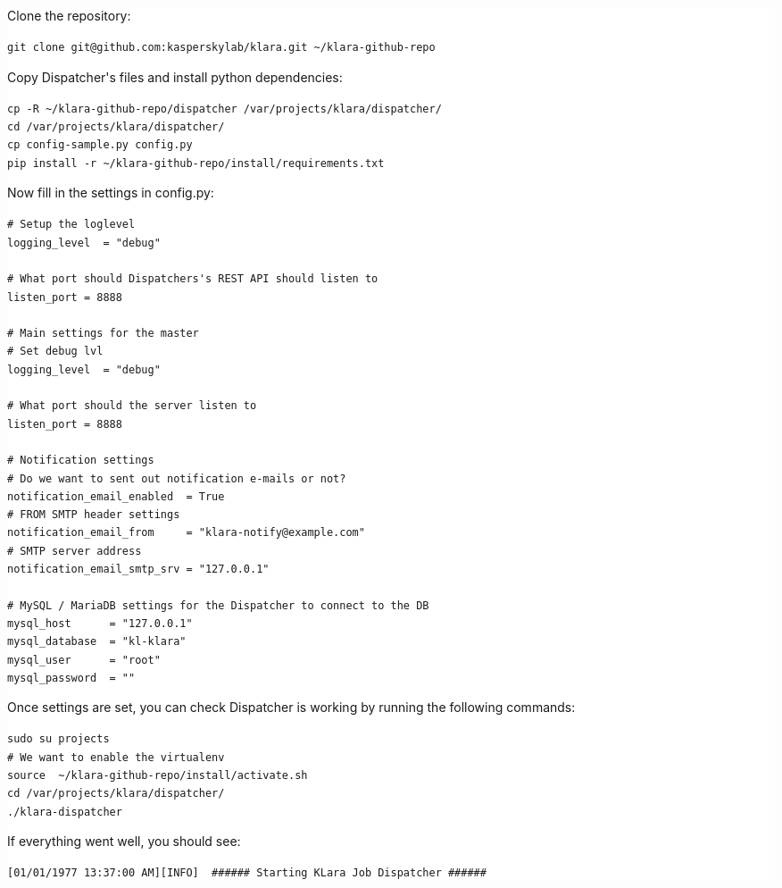 Clone the repository:

```
git clone git@github.com:kasperskylab/klara.git ~/klara-github-repo
```

Copy Dispatcher's files and install python dependencies:
```
cp -R ~/klara-github-repo/dispatcher /var/projects/klara/dispatcher/
cd /var/projects/klara/dispatcher/
cp config-sample.py config.py
pip install -r ~/klara-github-repo/install/requirements.txt
```

Now fill in the settings in config.py:

```
# Setup the loglevel
logging_level  = "debug"

# What port should Dispatchers's REST API should listen to
listen_port = 8888

# Main settings for the master
# Set debug lvl
logging_level  = "debug"

# What port should the server listen to
listen_port = 8888

# Notification settings
# Do we want to sent out notification e-mails or not?
notification_email_enabled  = True
# FROM SMTP header settings
notification_email_from     = "klara-notify@example.com"
# SMTP server address
notification_email_smtp_srv = "127.0.0.1"

# MySQL / MariaDB settings for the Dispatcher to connect to the DB
mysql_host      = "127.0.0.1"
mysql_database  = "kl-klara"
mysql_user      = "root"
mysql_password  = ""
```
Once settings are set, you can check Dispatcher is working by running the following commands:
```
sudo su projects
# We want to enable the virtualenv
source  ~/klara-github-repo/install/activate.sh
cd /var/projects/klara/dispatcher/
./klara-dispatcher
```
If everything went well, you should see:
```
[01/01/1977 13:37:00 AM][INFO]  ###### Starting KLara Job Dispatcher ######
```
